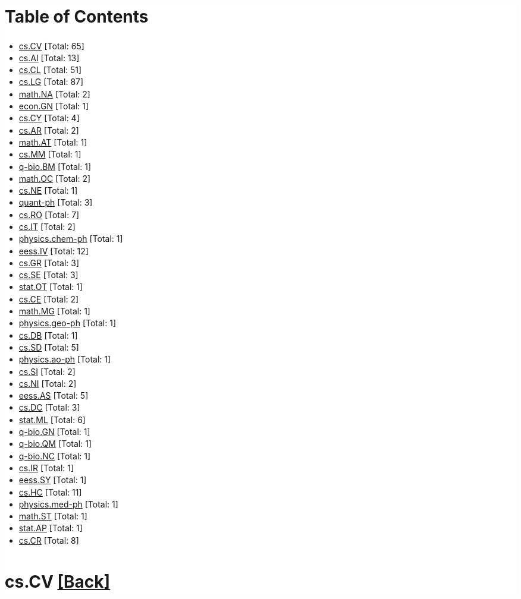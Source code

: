 <div id=toc></div>

# Table of Contents

- [cs.CV](#cs.CV) [Total: 65]
- [cs.AI](#cs.AI) [Total: 13]
- [cs.CL](#cs.CL) [Total: 51]
- [cs.LG](#cs.LG) [Total: 87]
- [math.NA](#math.NA) [Total: 2]
- [econ.GN](#econ.GN) [Total: 1]
- [cs.CY](#cs.CY) [Total: 4]
- [cs.AR](#cs.AR) [Total: 2]
- [math.AT](#math.AT) [Total: 1]
- [cs.MM](#cs.MM) [Total: 1]
- [q-bio.BM](#q-bio.BM) [Total: 1]
- [math.OC](#math.OC) [Total: 2]
- [cs.NE](#cs.NE) [Total: 1]
- [quant-ph](#quant-ph) [Total: 3]
- [cs.RO](#cs.RO) [Total: 7]
- [cs.IT](#cs.IT) [Total: 2]
- [physics.chem-ph](#physics.chem-ph) [Total: 1]
- [eess.IV](#eess.IV) [Total: 12]
- [cs.GR](#cs.GR) [Total: 3]
- [cs.SE](#cs.SE) [Total: 3]
- [stat.OT](#stat.OT) [Total: 1]
- [cs.CE](#cs.CE) [Total: 2]
- [math.MG](#math.MG) [Total: 1]
- [physics.geo-ph](#physics.geo-ph) [Total: 1]
- [cs.DB](#cs.DB) [Total: 1]
- [cs.SD](#cs.SD) [Total: 5]
- [physics.ao-ph](#physics.ao-ph) [Total: 1]
- [cs.SI](#cs.SI) [Total: 2]
- [cs.NI](#cs.NI) [Total: 2]
- [eess.AS](#eess.AS) [Total: 5]
- [cs.DC](#cs.DC) [Total: 3]
- [stat.ML](#stat.ML) [Total: 6]
- [q-bio.GN](#q-bio.GN) [Total: 1]
- [q-bio.QM](#q-bio.QM) [Total: 1]
- [q-bio.NC](#q-bio.NC) [Total: 1]
- [cs.IR](#cs.IR) [Total: 1]
- [eess.SY](#eess.SY) [Total: 1]
- [cs.HC](#cs.HC) [Total: 11]
- [physics.med-ph](#physics.med-ph) [Total: 1]
- [math.ST](#math.ST) [Total: 1]
- [stat.AP](#stat.AP) [Total: 1]
- [cs.CR](#cs.CR) [Total: 8]


<div id='cs.CV'></div>

# cs.CV [[Back]](#toc)
